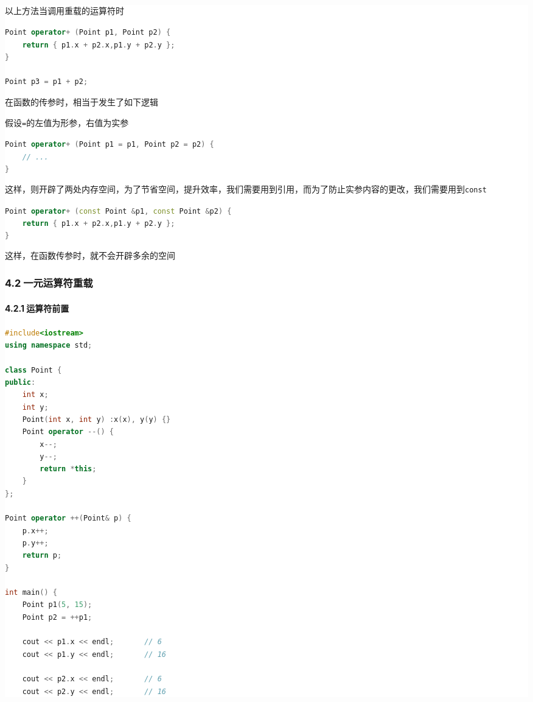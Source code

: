 以上方法当调用重载的运算符时

```c++
Point operator+ (Point p1, Point p2) {
	return { p1.x + p2.x,p1.y + p2.y };
}

Point p3 = p1 + p2;
```

在函数的传参时，相当于发生了如下逻辑

假设`=`的左值为形参，右值为实参

```c++
Point operator+ (Point p1 = p1, Point p2 = p2) {
    // ...
}
```

这样，则开辟了两处内存空间，为了节省空间，提升效率，我们需要用到引用，而为了防止实参内容的更改，我们需要用到`const`

```c++
Point operator+ (const Point &p1, const Point &p2) {
	return { p1.x + p2.x,p1.y + p2.y };
}
```

这样，在函数传参时，就不会开辟多余的空间



### 4.2 一元运算符重载

#### 4.2.1 运算符前置

```c++ {9-13,16-20,23-30,33-40}
#include<iostream>
using namespace std;

class Point {
public:
	int x;
	int y;
	Point(int x, int y) :x(x), y(y) {}
	Point operator --() {
		x--;
		y--;
		return *this;
	}
};

Point operator ++(Point& p) {
	p.x++;
	p.y++;
	return p;
}

int main() {
	Point p1(5, 15);
	Point p2 = ++p1;

	cout << p1.x << endl;		// 6
	cout << p1.y << endl;		// 16

	cout << p2.x << endl;		// 6
	cout << p2.y << endl;		// 16


```